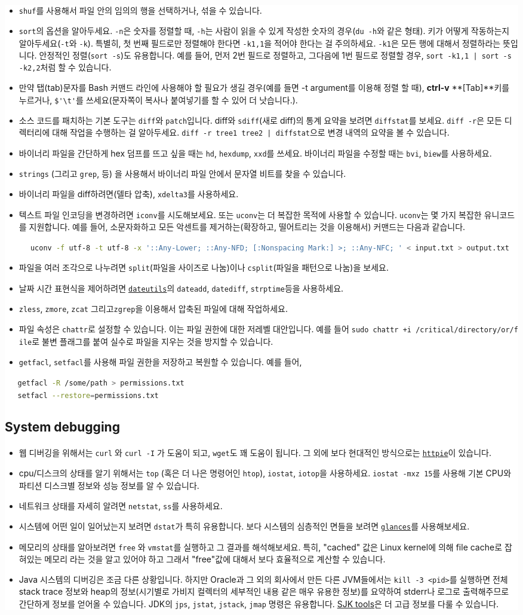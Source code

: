 - `shuf`를 사용해서 파일 안의 임의의 행을 선택하거나, 섞을 수 있습니다.

- `sort`의 옵션을 알아두세요. `-n`은 숫자를 정렬할 때, `-h`는 사람이 읽을 수 있게 작성한 숫자의 경우(`du -h`와 같은 형태). 키가 어떻게 작동하는지 알아두세요(`-t`와 `-k`). 특별히, 첫 번째 필드로만 정렬해야 한다면 `-k1,1`을 적어야 한다는 걸 주의하세요. `-k1`은 모든 행에 대해서 정렬하라는 뜻입니다.  안정적인 정렬(`sort -s`)도 유용합니다. 예를 들어, 먼저 2번 필드로 정렬하고, 그다음에 1번 필드로 정렬할 경우, `sort -k1,1 | sort -s -k2,2`처럼 할 수 있습니다.

- 만약 탭(tab)문자를 Bash 커맨드 라인에 사용해야 할 필요가 생길 경우(예를 들면 -t argument를 이용해 정렬 할 때), **ctrl-v** **[Tab]**키를 누르거나, `$'\t'`를 쓰세요(문자쪽이 복사나 붙여넣기를 할 수 있어 더 낫습니다.).

- 소스 코드를 패치하는 기본 도구는 `diff`와 `patch`입니다. diff와 `sdiff`(새로 diff)의 통계 요약을 보려면 `diffstat`를 보세요. `diff -r`은 모든 디렉터리에 대해 작업을 수행하는 걸 알아두세요. `diff -r tree1 tree2 | diffstat`으로 변경 내역의 요약을 볼 수 있습니다.

- 바이너리 파일을 간단하게 hex 덤프를 뜨고 싶을 때는 `hd`, `hexdump`, `xxd`를 쓰세요. 바이너리 파일을 수정할 때는 `bvi`, `biew`를 사용하세요.

- `strings` (그리고 `grep`, 등) 을 사용해서 바이너리 파일 안에서 문자열 비트를 찾을 수 있습니다.

- 바이너리 파일을 diff하려면(델타 압축), `xdelta3`를 사용하세요.

- 텍스트 파일 인코딩을 변경하려면 `iconv`를 시도해보세요. 또는 `uconv`는 더 복잡한 목적에 사용할 수 있습니다. `uconv`는 몇 가지 복잡한 유니코드를 지원합니다. 예를 들어, 소문자화하고 모든 악센트를 제거하는(확장하고, 떨어트리는 것을 이용해서) 커맨드는 다음과 같습니다.
```sh
      uconv -f utf-8 -t utf-8 -x '::Any-Lower; ::Any-NFD; [:Nonspacing Mark:] >; ::Any-NFC; ' < input.txt > output.txt
```

- 파일을 여러 조각으로 나누려면 `split`(파일을 사이즈로 나눔)이나 `csplit`(파일을 패턴으로 나눔)을 보세요.

- 날짜 시간 표현식을 제어하려면 [`dateutils`](http://www.fresse.org/dateutils/)의 `dateadd`, `datediff`, `strptime`등을 사용하세요.

- `zless`, `zmore`, `zcat` 그리고`zgrep`을 이용해서 압축된 파일에 대해 작업하세요.

- 파일 속성은 `chattr`로 설정할 수 있습니다. 이는 파일 권한에 대한 저레벨 대안입니다. 예를 들어 `sudo chattr +i /critical/directory/or/file`로 불변 플래그를 붙여 실수로 파일을 지우는 것을 방지할 수 있습니다.

- `getfacl`, `setfacl`를 사용해 파일 권한을 저장하고 복원할 수 있습니다. 예를 들어,
```sh
   getfacl -R /some/path > permissions.txt
   setfacl --restore=permissions.txt
```

## System debugging

- 웹 디버깅을 위해서는 `curl` 와 `curl -I` 가 도움이 되고, `wget`도 꽤 도움이 됩니다. 그 외에 보다 현대적인 방식으로는 [`httpie`](https://github.com/jakubroztocil/httpie)이 있습니다.

- cpu/디스크의 상태를 알기 위해서는 `top` (혹은 더 나은 명령어인 `htop`), `iostat`, `iotop`을 사용하세요. `iostat -mxz 15`를 사용해 기본 CPU와 파티션 디스크별 정보와 성능 정보를 알 수 있습니다.

- 네트워크 상태를 자세히 알려면 `netstat`, `ss`를 사용하세요.

- 시스템에 어떤 일이 일어났는지 보려면 `dstat`가 특히 유용합니다. 보다 시스템의 심층적인 면들을 보려면 [`glances`](https://github.com/nicolargo/glances)를 사용해보세요.

- 메모리의 상태를 알아보려면 `free` 와 `vmstat`를 실행하고 그 결과를 해석해보세요. 특히, "cached" 값은 Linux kernel에 의해 file cache로 잡혀있는 메모리 라는 것을 알고 있어야 하고 그래서 "free"값에 대해서 보다 효율적으로 계산할 수 있습니다.

- Java 시스템의 디버깅은 조금 다른 상황입니다. 하지만 Oracle과 그 외의 회사에서 만든 다른 JVM들에서는 `kill -3 <pid>`를 실행하면 전체 stack trace 정보와 heap의 정보(시기별로 가비지 컬렉터의 세부적인 내용 같은 매우 유용한 정보)를 요약하여 stderr나 로그로 출력해주므로 간단하게 정보를 얻어올 수 있습니다. JDK의 `jps`, `jstat`, `jstack`, `jmap` 명령은 유용합니다. [SJK tools](https://github.com/aragozin/jvm-tools)은 더 고급 정보를 다룰 수 있습니다.
